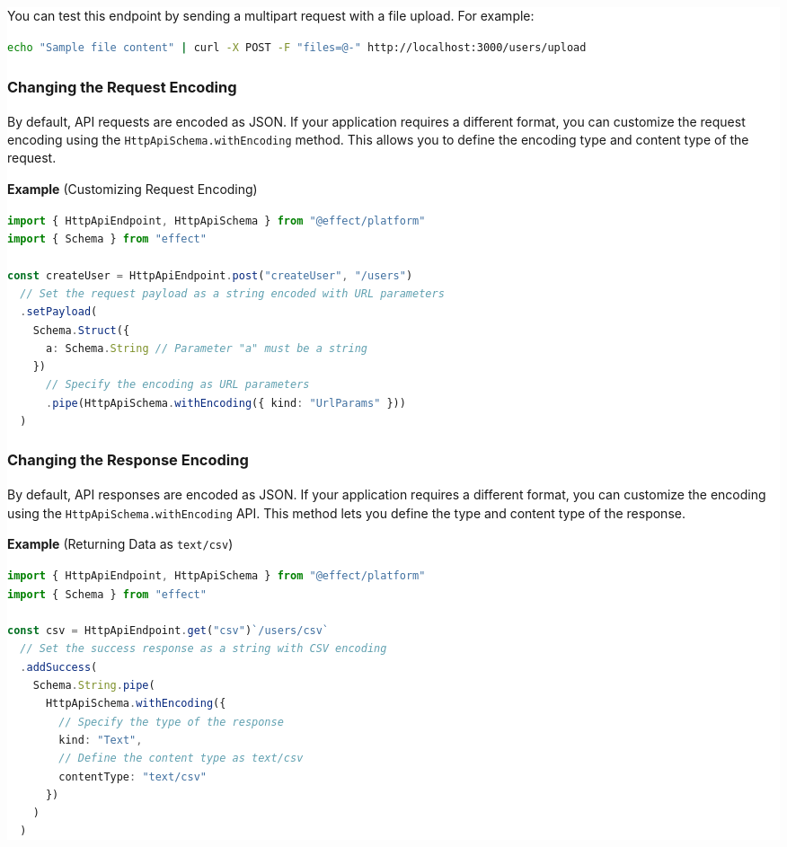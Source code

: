 You can test this endpoint by sending a multipart request with a file upload. For example:

```sh
echo "Sample file content" | curl -X POST -F "files=@-" http://localhost:3000/users/upload
```

### Changing the Request Encoding

By default, API requests are encoded as JSON. If your application requires a different format, you can customize the request encoding using the `HttpApiSchema.withEncoding` method. This allows you to define the encoding type and content type of the request.

**Example** (Customizing Request Encoding)

```ts
import { HttpApiEndpoint, HttpApiSchema } from "@effect/platform"
import { Schema } from "effect"

const createUser = HttpApiEndpoint.post("createUser", "/users")
  // Set the request payload as a string encoded with URL parameters
  .setPayload(
    Schema.Struct({
      a: Schema.String // Parameter "a" must be a string
    })
      // Specify the encoding as URL parameters
      .pipe(HttpApiSchema.withEncoding({ kind: "UrlParams" }))
  )
```

### Changing the Response Encoding

By default, API responses are encoded as JSON. If your application requires a different format, you can customize the encoding using the `HttpApiSchema.withEncoding` API. This method lets you define the type and content type of the response.

**Example** (Returning Data as `text/csv`)

```ts
import { HttpApiEndpoint, HttpApiSchema } from "@effect/platform"
import { Schema } from "effect"

const csv = HttpApiEndpoint.get("csv")`/users/csv`
  // Set the success response as a string with CSV encoding
  .addSuccess(
    Schema.String.pipe(
      HttpApiSchema.withEncoding({
        // Specify the type of the response
        kind: "Text",
        // Define the content type as text/csv
        contentType: "text/csv"
      })
    )
  )
```
